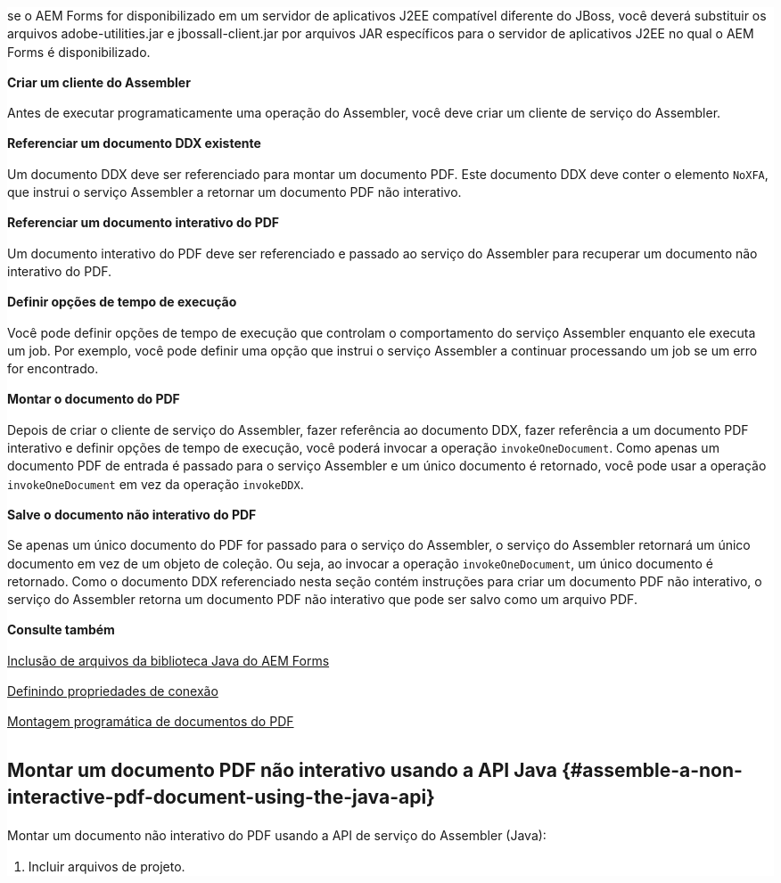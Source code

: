 se o AEM Forms for disponibilizado em um servidor de aplicativos J2EE compatível diferente do JBoss, você deverá substituir os arquivos adobe-utilities.jar e jbossall-client.jar por arquivos JAR específicos para o servidor de aplicativos J2EE no qual o AEM Forms é disponibilizado.

**Criar um cliente do Assembler**

Antes de executar programaticamente uma operação do Assembler, você deve criar um cliente de serviço do Assembler.

**Referenciar um documento DDX existente**

Um documento DDX deve ser referenciado para montar um documento PDF. Este documento DDX deve conter o elemento `NoXFA`, que instrui o serviço Assembler a retornar um documento PDF não interativo.

**Referenciar um documento interativo do PDF**

Um documento interativo do PDF deve ser referenciado e passado ao serviço do Assembler para recuperar um documento não interativo do PDF.

**Definir opções de tempo de execução**

Você pode definir opções de tempo de execução que controlam o comportamento do serviço Assembler enquanto ele executa um job. Por exemplo, você pode definir uma opção que instrui o serviço Assembler a continuar processando um job se um erro for encontrado.

**Montar o documento do PDF**

Depois de criar o cliente de serviço do Assembler, fazer referência ao documento DDX, fazer referência a um documento PDF interativo e definir opções de tempo de execução, você poderá invocar a operação `invokeOneDocument`. Como apenas um documento PDF de entrada é passado para o serviço Assembler e um único documento é retornado, você pode usar a operação `invokeOneDocument` em vez da operação `invokeDDX`.

**Salve o documento não interativo do PDF**

Se apenas um único documento do PDF for passado para o serviço do Assembler, o serviço do Assembler retornará um único documento em vez de um objeto de coleção. Ou seja, ao invocar a operação `invokeOneDocument`, um único documento é retornado. Como o documento DDX referenciado nesta seção contém instruções para criar um documento PDF não interativo, o serviço do Assembler retorna um documento PDF não interativo que pode ser salvo como um arquivo PDF.

**Consulte também**

[Inclusão de arquivos da biblioteca Java do AEM Forms](/help/forms/developing/invoking-aem-forms-using-java.md#including-aem-forms-java-library-files)

[Definindo propriedades de conexão](/help/forms/developing/invoking-aem-forms-using-java.md#setting-connection-properties)

[Montagem programática de documentos do PDF](/help/forms/developing/programmatically-assembling-pdf-documents.md)

## Montar um documento PDF não interativo usando a API Java {#assemble-a-non-interactive-pdf-document-using-the-java-api}

Montar um documento não interativo do PDF usando a API de serviço do Assembler (Java):

1. Incluir arquivos de projeto.
